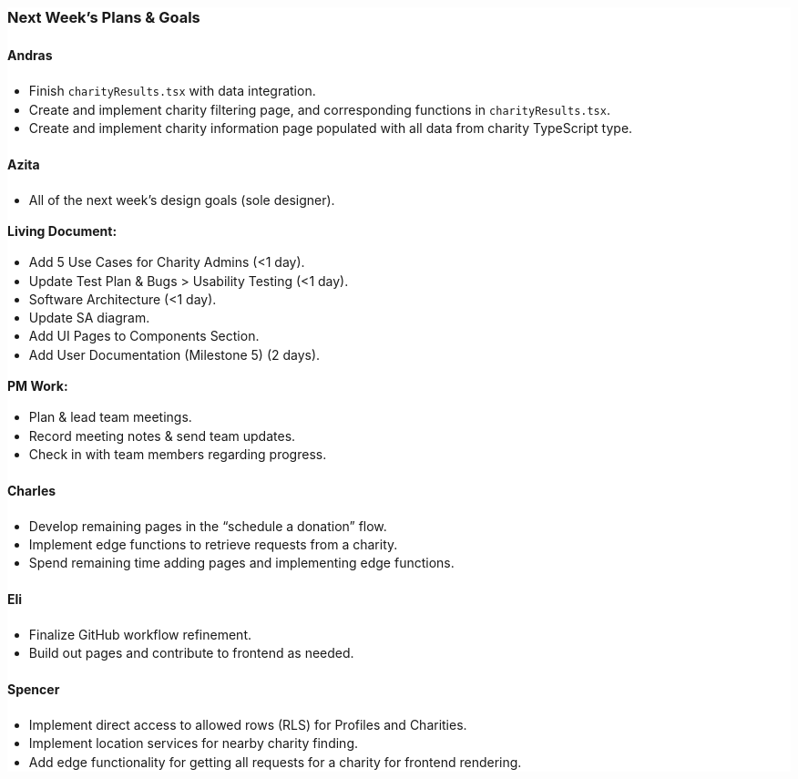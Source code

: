 
### Next Week’s Plans & Goals

#### Andras
- Finish `charityResults.tsx` with data integration.  
- Create and implement charity filtering page, and corresponding functions in `charityResults.tsx`.  
- Create and implement charity information page populated with all data from charity TypeScript type.

#### Azita
- All of the next week’s design goals (sole designer).  

**Living Document:**
- Add 5 Use Cases for Charity Admins (<1 day).  
- Update Test Plan & Bugs > Usability Testing (<1 day).  
- Software Architecture (<1 day).  
- Update SA diagram.  
- Add UI Pages to Components Section.  
- Add User Documentation (Milestone 5) (2 days).

**PM Work:**
- Plan & lead team meetings.  
- Record meeting notes & send team updates.  
- Check in with team members regarding progress.

#### Charles
- Develop remaining pages in the “schedule a donation” flow.  
- Implement edge functions to retrieve requests from a charity.  
- Spend remaining time adding pages and implementing edge functions.

#### Eli
- Finalize GitHub workflow refinement.  
- Build out pages and contribute to frontend as needed.

#### Spencer
- Implement direct access to allowed rows (RLS) for Profiles and Charities.  
- Implement location services for nearby charity finding.  
- Add edge functionality for getting all requests for a charity for frontend rendering.
